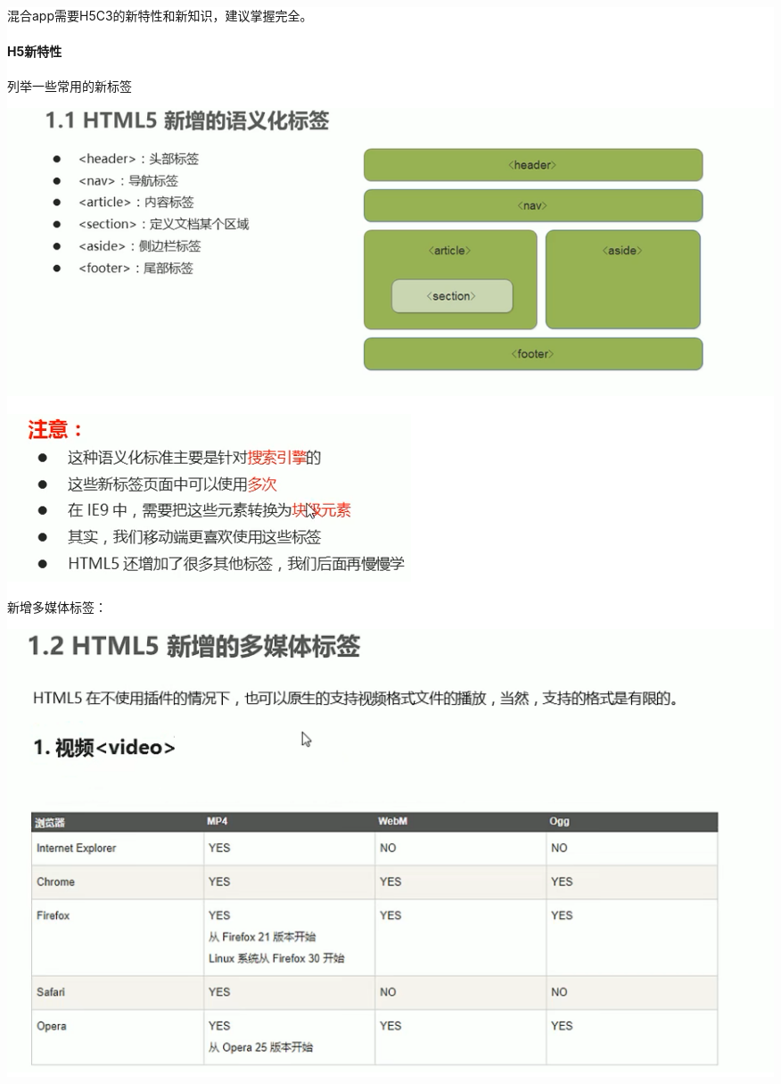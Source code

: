 混合app需要H5C3的新特性和新知识，建议掌握完全。

#### H5新特性

列举一些常用的新标签

![image-20220424203552351](readme.assets/image-20220424203552351.png)

![image-20220424222617444](readme.assets/image-20220424222617444.png)

新增多媒体标签：

![image-20220425113412192](readme.assets/image-20220425113412192.png)
